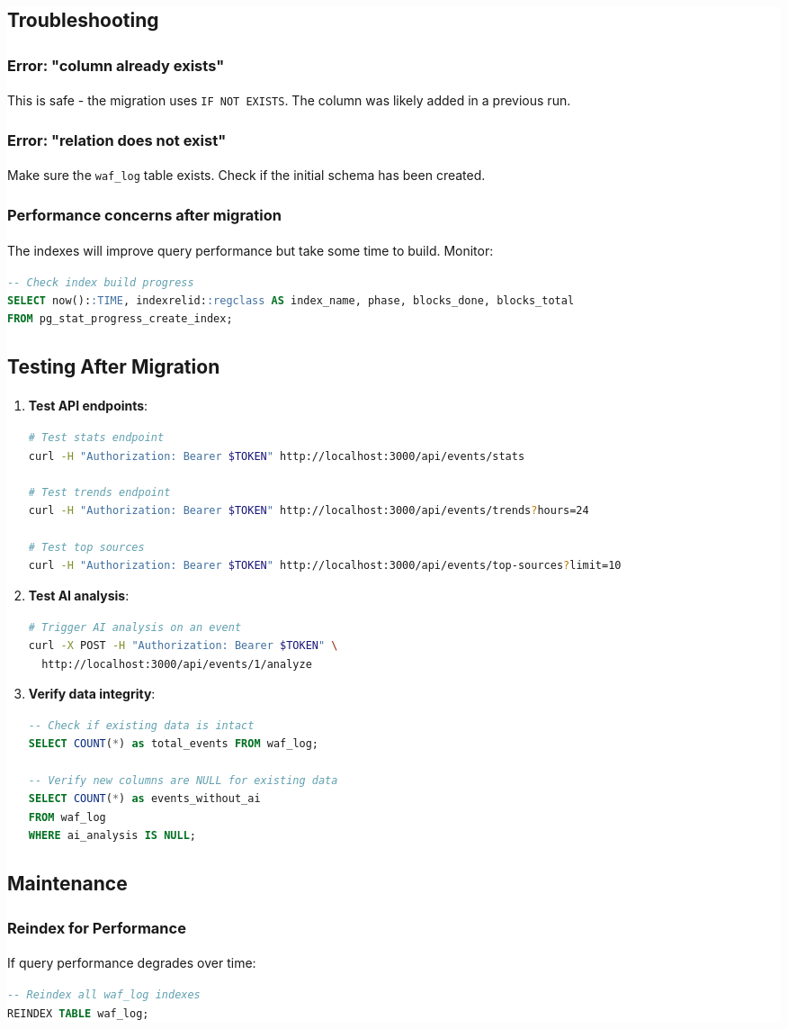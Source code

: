 ## Troubleshooting

### Error: "column already exists"
This is safe - the migration uses `IF NOT EXISTS`. The column was likely added in a previous run.

### Error: "relation does not exist"
Make sure the `waf_log` table exists. Check if the initial schema has been created.

### Performance concerns after migration
The indexes will improve query performance but take some time to build. Monitor:
```sql
-- Check index build progress
SELECT now()::TIME, indexrelid::regclass AS index_name, phase, blocks_done, blocks_total
FROM pg_stat_progress_create_index;
```

## Testing After Migration

1. **Test API endpoints**:
   ```bash
   # Test stats endpoint
   curl -H "Authorization: Bearer $TOKEN" http://localhost:3000/api/events/stats

   # Test trends endpoint
   curl -H "Authorization: Bearer $TOKEN" http://localhost:3000/api/events/trends?hours=24

   # Test top sources
   curl -H "Authorization: Bearer $TOKEN" http://localhost:3000/api/events/top-sources?limit=10
   ```

2. **Test AI analysis**:
   ```bash
   # Trigger AI analysis on an event
   curl -X POST -H "Authorization: Bearer $TOKEN" \
     http://localhost:3000/api/events/1/analyze
   ```

3. **Verify data integrity**:
   ```sql
   -- Check if existing data is intact
   SELECT COUNT(*) as total_events FROM waf_log;

   -- Verify new columns are NULL for existing data
   SELECT COUNT(*) as events_without_ai
   FROM waf_log
   WHERE ai_analysis IS NULL;
   ```

## Maintenance

### Reindex for Performance
If query performance degrades over time:
```sql
-- Reindex all waf_log indexes
REINDEX TABLE waf_log;
```
